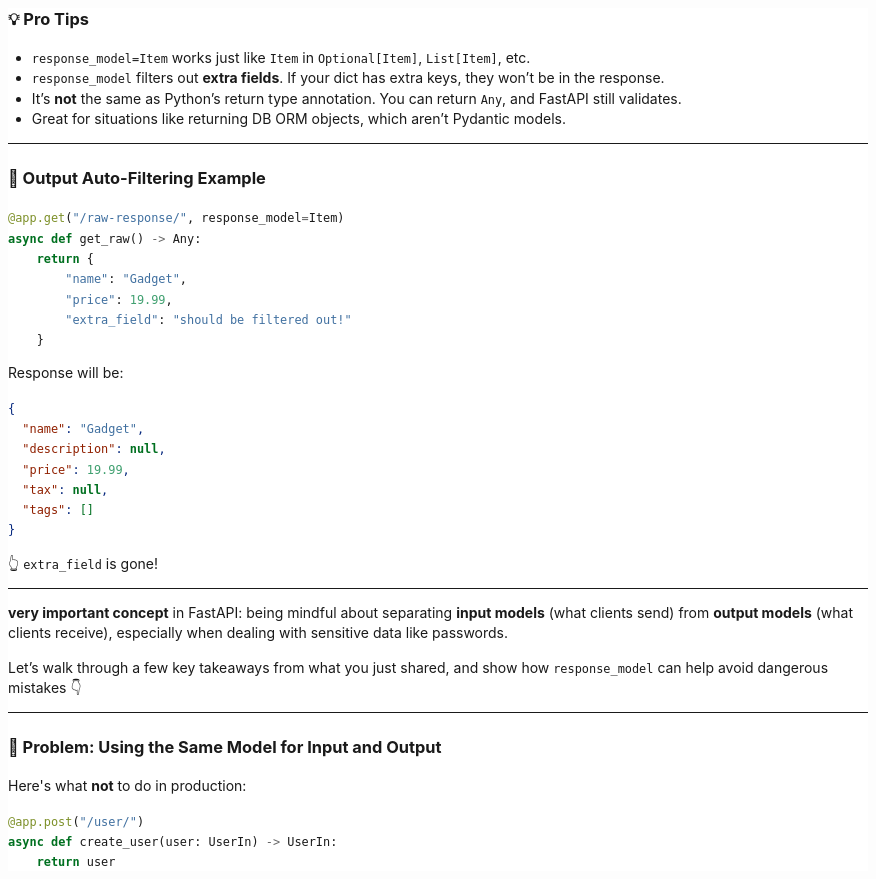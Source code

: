 
### 💡 Pro Tips

- `response_model=Item` works just like `Item` in `Optional[Item]`, `List[Item]`, etc.
- `response_model` filters out **extra fields**. If your dict has extra keys, they won’t be in the response.
- It’s **not** the same as Python’s return type annotation. You can return `Any`, and FastAPI still validates.
- Great for situations like returning DB ORM objects, which aren’t Pydantic models.

---

### 🧪 Output Auto-Filtering Example

```python
@app.get("/raw-response/", response_model=Item)
async def get_raw() -> Any:
    return {
        "name": "Gadget",
        "price": 19.99,
        "extra_field": "should be filtered out!"
    }
```

Response will be:

```json
{
  "name": "Gadget",
  "description": null,
  "price": 19.99,
  "tax": null,
  "tags": []
}
```

👆 `extra_field` is gone!

---

**very important concept** in FastAPI: being mindful about separating **input models** (what clients send) from **output models** (what clients receive), especially when dealing with sensitive data like passwords.

Let’s walk through a few key takeaways from what you just shared, and show how `response_model` can help avoid dangerous mistakes 👇

---

### 🚨 Problem: Using the Same Model for Input and Output

Here's what **not** to do in production:

```python
@app.post("/user/")
async def create_user(user: UserIn) -> UserIn:
    return user
```
